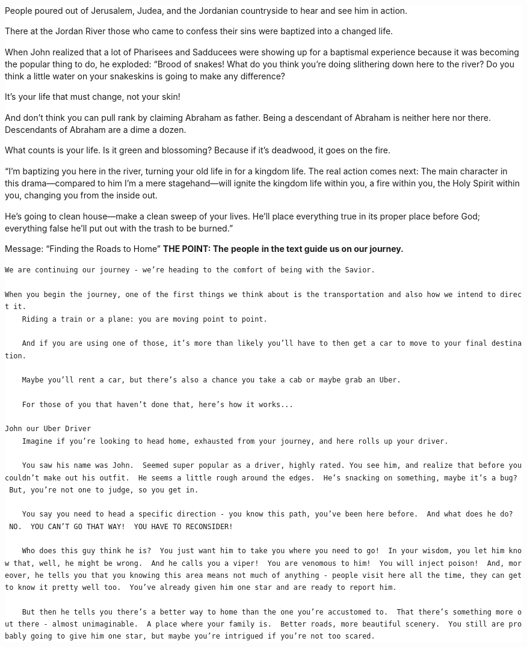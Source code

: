 People poured out of Jerusalem, Judea, and the Jordanian countryside to hear and see him in action.

There at the Jordan River those who came to confess their sins were baptized into a changed life.

When John realized that a lot of Pharisees and Sadducees were showing up for a baptismal experience because it was becoming the popular thing to do, he exploded: “Brood of snakes! What do you think you’re doing slithering down here to the river? Do you think a little water on your snakeskins is going to make any difference?

It’s your life that must change, not your skin!

And don’t think you can pull rank by claiming Abraham as father. Being a descendant of Abraham is neither here nor there. Descendants of Abraham are a dime a dozen.

What counts is your life. Is it green and blossoming? Because if it’s deadwood, it goes on the fire.

“I’m baptizing you here in the river, turning your old life in for a kingdom life. The real action comes next: The main character in this drama—compared to him I’m a mere stagehand—will ignite the kingdom life within you, a fire within you, the Holy Spirit within you, changing you from the inside out.

He’s going to clean house—make a clean sweep of your lives. He’ll place everything true in its proper place before God; everything false he’ll put out with the trash to be burned.”

Message: “Finding the Roads to Home”
**THE POINT: The** **people** **in the text guide us on our journey.**

	We are continuing our journey - we’re heading to the comfort of being with the Savior.
	
	When you begin the journey, one of the first things we think about is the transportation and also how we intend to direct it.
		Riding a train or a plane: you are moving point to point.  
		
		And if you are using one of those, it’s more than likely you’ll have to then get a car to move to your final destination.
		
		Maybe you’ll rent a car, but there’s also a chance you take a cab or maybe grab an Uber.
		
		For those of you that haven’t done that, here’s how it works...
		
	John our Uber Driver
		Imagine if you’re looking to head home, exhausted from your journey, and here rolls up your driver.  
		
		You saw his name was John.  Seemed super popular as a driver, highly rated. You see him, and realize that before you couldn’t make out his outfit.  He seems a little rough around the edges.  He’s snacking on something, maybe it’s a bug?  But, you’re not one to judge, so you get in.
		
		You say you need to head a specific direction - you know this path, you’ve been here before.  And what does he do?  NO.  YOU CAN’T GO THAT WAY!  YOU HAVE TO RECONSIDER!
		
		Who does this guy think he is?  You just want him to take you where you need to go!  In your wisdom, you let him know that, well, he might be wrong.  And he calls you a viper!  You are venomous to him!  You will inject poison!  And, moreover, he tells you that you knowing this area means not much of anything - people visit here all the time, they can get to know it pretty well too.  You’ve already given him one star and are ready to report him.
		
		But then he tells you there’s a better way to home than the one you’re accustomed to.  That there’s something more out there - almost unimaginable.  A place where your family is.  Better roads, more beautiful scenery.  You still are probably going to give him one star, but maybe you’re intrigued if you’re not too scared.
		